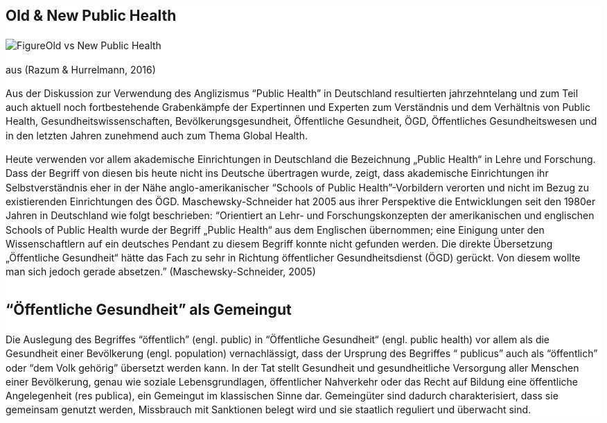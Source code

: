 ## Old <span class="approved-insertion" data-user="20" data-username="ptinnemann" data-date="26167100">& </span> New Public Health

![<span class="figure-cat-figure">Figure</span><span data-caption="Old vs New Public Health">Old
vs New Public
Health</span>](616c2c94-333a-4b72-8da2-2856db6a2abc.png)

<span class="approved-insertion" data-user="20" data-username="ptinnemann" data-date="26167110">aus
<span class="citation">(Razum & Hurrelmann, 2016)</span></span>

Aus der Diskussion zur Verwendung des Anglizismus “Public Health” in
Deutschland resultierten jahrzehntelang und zum Teil auch aktuell noch
fortbestehende Grabenkämpfe der Expertinnen und Experten zum Verständnis
und dem Verhältnis von Public Health, Gesundheitswissenschaften,
Bevölkerungsgesundheit, Öffentliche Gesundheit, ÖGD, Öffentliches
Gesundheitswesen und in den letzten Jahren zunehmend auch zum Thema
Global Health.

Heute verwenden vor allem akademische Einrichtungen in Deutschland die
Bezeichnung „Public Health“ in Lehre und Forschung. Dass der Begriff von
diesen bis heute nicht ins Deutsche übertragen wurde, zeigt, dass
akademische Einrichtungen ihr Selbstverständnis eher in der Nähe
anglo-amerikanischer “Schools of Public Health”-Vorbildern verorten und
nicht im Bezug zu existierenden Einrichtungen des ÖGD.
Maschewsky-Schneider hat 2005 aus ihrer Perspektive die Entwicklungen
seit den 1980er Jahren in Deutschland wie folgt beschrieben: “Orientiert
an Lehr- und Forschungskonzepten der amerikanischen und englischen
Schools of Public Health wurde der Begriff „Public Health“ aus dem
Englischen übernommen; eine Einigung unter den Wissenschaftlern auf ein
deutsches Pendant zu diesem Begriff konnte nicht gefunden werden. Die
direkte Übersetzung „Öffentliche Gesundheit“ hätte das Fach zu sehr in
Richtung öffentlicher Gesundheitsdienst (ÖGD) gerückt. Von diesem
wollte man sich jedoch gerade absetzen.”
<span class="approved-insertion" data-user="20" data-username="ptinnemann" data-date="26167110"><span class="citation">(Maschewsky-Schneider,
2005)</span></span>

## “Öffentliche Gesundheit” als Gemeingut

Die Auslegung des Begriffes “öffentlich” (engl. public) in
“<span class="approved-insertion" data-user="20" data-username="ptinnemann" data-date="26167110">Ö</span>ffentliche
Gesundheit“ (engl. public health) vor allem als die Gesundheit einer
Bevölkerung<span class="approved-insertion" data-user="20" data-username="ptinnemann" data-date="26167110">
(engl.
p</span>opulation<span class="approved-insertion" data-user="20" data-username="ptinnemann" data-date="26167110">)</span>
vernachlässigt, dass der Ursprung des Begriffes “ publicus” auch als
“öffentlich” oder “dem Volk gehörig” übersetzt werden kann. In der
Tat stellt Gesundheit und gesundheitliche Versorgung aller Menschen
einer Bevölkerung, genau wie soziale Lebensgrundlagen, öffentlicher
Nahverkehr oder das Recht auf Bildung eine öffentliche Angelegenheit
(res publica), ein Gemeingut im klassischen Sinne dar. Gemeingüter sind
dadurch charakterisiert, dass sie gemeinsam genutzt werden, Missbrauch
mit Sanktionen belegt wird und sie staatlich reguliert und überwacht
sind.
